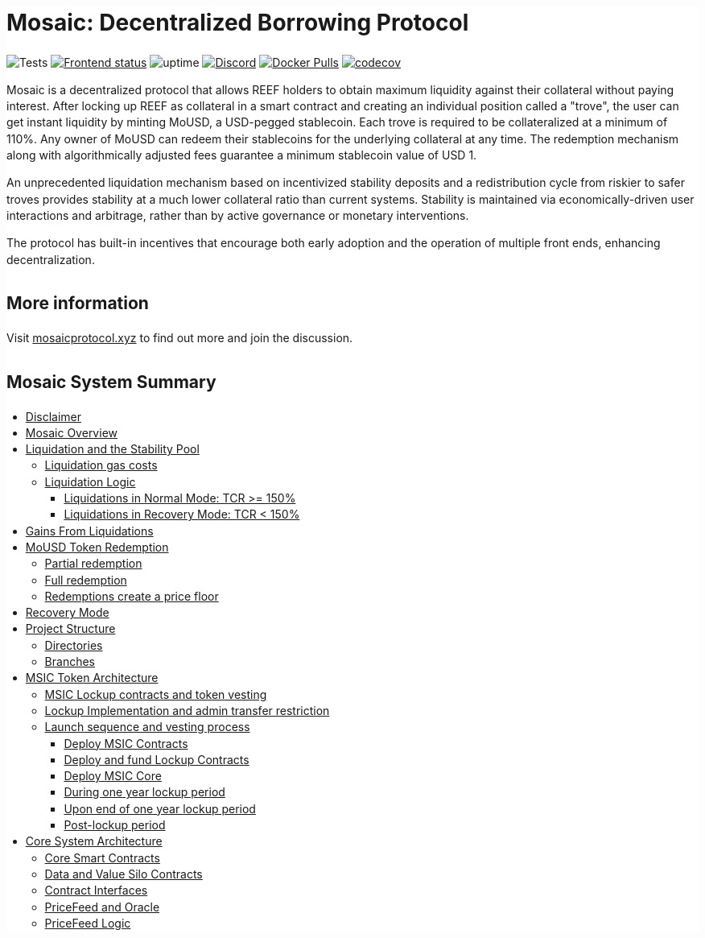 # Mosaic: Decentralized Borrowing Protocol

![Tests](https://github.com/commcommxyz/mosaic-dev/dev/workflows/CI/badge.svg) [![Frontend status](https://img.shields.io/uptimerobot/status/m784948796-056b56fd51c67d682c11bb24?label=Testnet&logo=nginx&logoColor=white)](https://devui.mosaicprotocol.xyz) ![uptime](https://img.shields.io/uptimerobot/ratio/7/m784948796-056b56fd51c67d682c11bb24) [![Discord](https://img.shields.io/discord/700620821198143498?label=join%20chat&logo=discord&logoColor=white)](https://discord.gg/KJ89PuzvkJ) [![Docker Pulls](https://img.shields.io/docker/pulls/commcommxyz/mosaic-dev/dev-frontend?label=dev-frontend%20pulls&logo=docker&logoColor=white)](https://hub.docker.com/r/mosaic/dev-frontend) [![codecov](https://codecov.io/gh/mosaic/dev/branch/add_codecov/graph/badge.svg)](https://codecov.io/gh/mosaic/dev)


Mosaic is a decentralized protocol that allows REEF holders to obtain maximum liquidity against
their collateral without paying interest. After locking up REEF as collateral in a smart contract and
creating an individual position called a "trove", the user can get instant liquidity by minting MoUSD,
a USD-pegged stablecoin. Each trove is required to be collateralized at a minimum of 110%. Any
owner of MoUSD can redeem their stablecoins for the underlying collateral at any time. The redemption
mechanism along with algorithmically adjusted fees guarantee a minimum stablecoin value of USD 1.

An unprecedented liquidation mechanism based on incentivized stability deposits and a redistribution
cycle from riskier to safer troves provides stability at a much lower collateral ratio than current
systems. Stability is maintained via economically-driven user interactions and arbitrage, rather
than by active governance or monetary interventions.

The protocol has built-in incentives that encourage both early adoption and the operation of
multiple front ends, enhancing decentralization.

## More information

Visit [mosaicprotocol.xyz](https://mosaicprotocol.xyz) to find out more and join the discussion.

## Mosaic System Summary

- [Disclaimer](#disclaimer)
- [Mosaic Overview](#mosaic-overview)
- [Liquidation and the Stability Pool](#liquidation-and-the-stability-pool)
  - [Liquidation gas costs](#liquidation-gas-costs)
  - [Liquidation Logic](#liquidation-logic)
    - [Liquidations in Normal Mode: TCR >= 150%](#liquidations-in-normal-mode-tcr--150)
    - [Liquidations in Recovery Mode: TCR < 150%](#liquidations-in-recovery-mode-tcr--150)
- [Gains From Liquidations](#gains-from-liquidations)
- [MoUSD Token Redemption](#msic-token-redemption)
  - [Partial redemption](#partial-redemption)
  - [Full redemption](#full-redemption)
  - [Redemptions create a price floor](#redemptions-create-a-price-floor)
- [Recovery Mode](#recovery-mode)
- [Project Structure](#project-structure)
  - [Directories](#directories)
  - [Branches](#branches)
- [MSIC Token Architecture](#msic-token-architecture)
  - [MSIC Lockup contracts and token vesting](#msic-lockup-contracts-and-token-vesting)
  - [Lockup Implementation and admin transfer restriction](#lockup-implementation-and-admin-transfer-restriction)
  - [Launch sequence and vesting process](#launch-sequence-and-vesting-process)
    - [Deploy MSIC Contracts](#deploy-msic-contracts)
    - [Deploy and fund Lockup Contracts](#deploy-and-fund-lockup-contracts)
    - [Deploy MSIC Core](#deploy-mosaic-core)
    - [During one year lockup period](#during-one-year-lockup-period)
    - [Upon end of one year lockup period](#upon-end-of-one-year-lockup-period)
    - [Post-lockup period](#post-lockup-period)
- [Core System Architecture](#core-system-architecture)
  - [Core Smart Contracts](#core-smart-contracts)
  - [Data and Value Silo Contracts](#data-and-value-silo-contracts)
  - [Contract Interfaces](#contract-interfaces)
  - [PriceFeed and Oracle](#pricefeed-and-oracle)
  - [PriceFeed Logic](#pricefeed-logic)